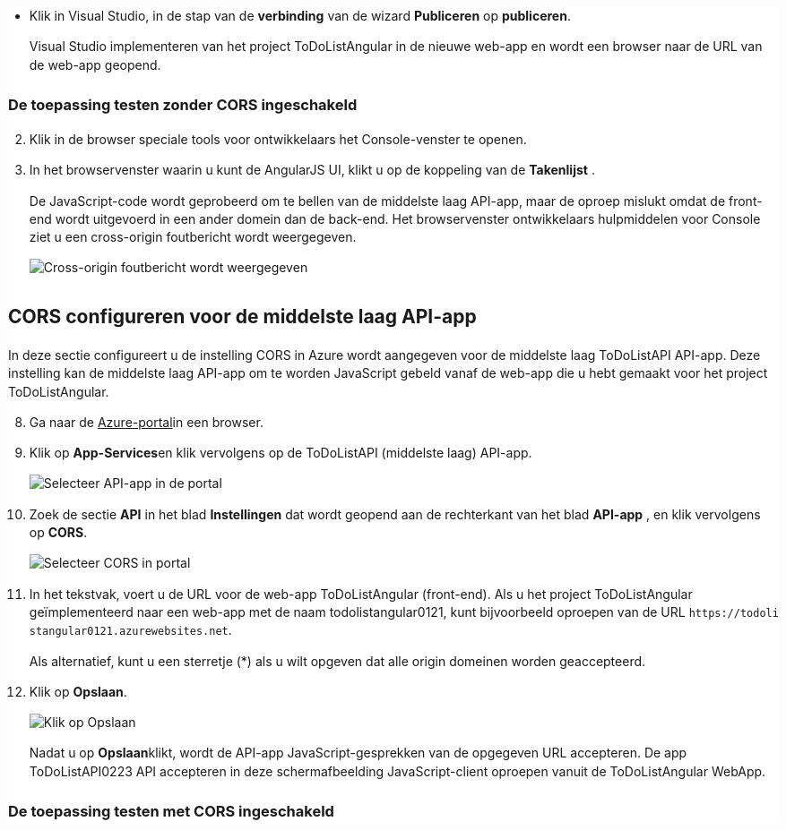 *  Klik in Visual Studio, in de stap van de **verbinding** van de wizard **Publiceren** op **publiceren**.

    Visual Studio implementeren van het project ToDoListAngular in de nieuwe web-app en wordt een browser naar de URL van de web-app geopend. 

### <a name="test-the-application-without-cors-enabled"></a>De toepassing testen zonder CORS ingeschakeld 

2. Klik in de browser speciale tools voor ontwikkelaars het Console-venster te openen.

3. In het browservenster waarin u kunt de AngularJS UI, klikt u op de koppeling van de **Takenlijst** .

    De JavaScript-code wordt geprobeerd om te bellen van de middelste laag API-app, maar de oproep mislukt omdat de front-end wordt uitgevoerd in een ander domein dan de back-end. Het browservenster ontwikkelaars hulpmiddelen voor Console ziet u een cross-origin foutbericht wordt weergegeven.

    ![Cross-origin foutbericht wordt weergegeven](./media/app-service-api-cors-consume-javascript/consoleaccessdenied.png)

## <a name="configure-cors-for-the-middle-tier-api-app"></a>CORS configureren voor de middelste laag API-app

In deze sectie configureert u de instelling CORS in Azure wordt aangegeven voor de middelste laag ToDoListAPI API-app. Deze instelling kan de middelste laag API-app om te worden JavaScript gebeld vanaf de web-app die u hebt gemaakt voor het project ToDoListAngular.

8. Ga naar de [Azure-portal](https://portal.azure.com/)in een browser.

2. Klik op **App-Services**en klik vervolgens op de ToDoListAPI (middelste laag) API-app.

    ![Selecteer API-app in de portal](./media/app-service-api-cors-consume-javascript/browseapiapps.png)

10. Zoek de sectie **API** in het blad **Instellingen** dat wordt geopend aan de rechterkant van het blad **API-app** , en klik vervolgens op **CORS**.

    ![Selecteer CORS in portal](./media/app-service-api-cors-consume-javascript/clicksettings.png)

12. In het tekstvak, voert u de URL voor de web-app ToDoListAngular (front-end). Als u het project ToDoListAngular geïmplementeerd naar een web-app met de naam todolistangular0121, kunt bijvoorbeeld oproepen van de URL `https://todolistangular0121.azurewebsites.net`.

    Als alternatief, kunt u een sterretje (*) als u wilt opgeven dat alle origin domeinen worden geaccepteerd.

13. Klik op **Opslaan**.

    ![Klik op Opslaan](./media/app-service-api-cors-consume-javascript/corsinportal.png)

    Nadat u op **Opslaan**klikt, wordt de API-app JavaScript-gesprekken van de opgegeven URL accepteren. De app ToDoListAPI0223 API accepteren in deze schermafbeelding JavaScript-client oproepen vanuit de ToDoListAngular WebApp.

### <a name="test-the-application-with-cors-enabled"></a>De toepassing testen met CORS ingeschakeld
